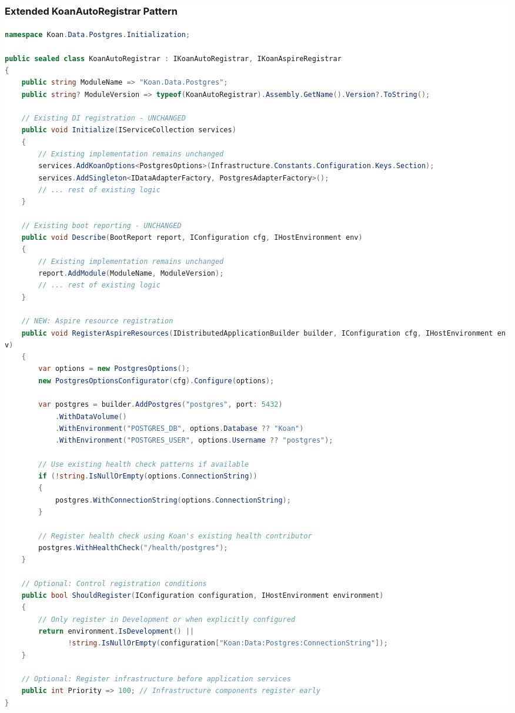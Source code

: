 
### Extended KoanAutoRegistrar Pattern

```csharp
namespace Koan.Data.Postgres.Initialization;

public sealed class KoanAutoRegistrar : IKoanAutoRegistrar, IKoanAspireRegistrar
{
    public string ModuleName => "Koan.Data.Postgres";
    public string? ModuleVersion => typeof(KoanAutoRegistrar).Assembly.GetName().Version?.ToString();

    // Existing DI registration - UNCHANGED
    public void Initialize(IServiceCollection services)
    {
        // Existing implementation remains unchanged
        services.AddKoanOptions<PostgresOptions>(Infrastructure.Constants.Configuration.Keys.Section);
        services.AddSingleton<IDataAdapterFactory, PostgresAdapterFactory>();
        // ... rest of existing logic
    }

    // Existing boot reporting - UNCHANGED
    public void Describe(BootReport report, IConfiguration cfg, IHostEnvironment env)
    {
        // Existing implementation remains unchanged
        report.AddModule(ModuleName, ModuleVersion);
        // ... rest of existing logic
    }

    // NEW: Aspire resource registration
    public void RegisterAspireResources(IDistributedApplicationBuilder builder, IConfiguration cfg, IHostEnvironment env)
    {
        var options = new PostgresOptions();
        new PostgresOptionsConfigurator(cfg).Configure(options);

        var postgres = builder.AddPostgres("postgres", port: 5432)
            .WithDataVolume()
            .WithEnvironment("POSTGRES_DB", options.Database ?? "Koan")
            .WithEnvironment("POSTGRES_USER", options.Username ?? "postgres");

        // Use existing health check patterns if available
        if (!string.IsNullOrEmpty(options.ConnectionString))
        {
            postgres.WithConnectionString(options.ConnectionString);
        }

        // Register health check using Koan's existing health contributor
        postgres.WithHealthCheck("/health/postgres");
    }

    // Optional: Control registration conditions
    public bool ShouldRegister(IConfiguration configuration, IHostEnvironment environment)
    {
        // Only register in Development or when explicitly configured
        return environment.IsDevelopment() ||
               !string.IsNullOrEmpty(configuration["Koan:Data:Postgres:ConnectionString"]);
    }

    // Optional: Register infrastructure before application services
    public int Priority => 100; // Infrastructure components register early
}
```
